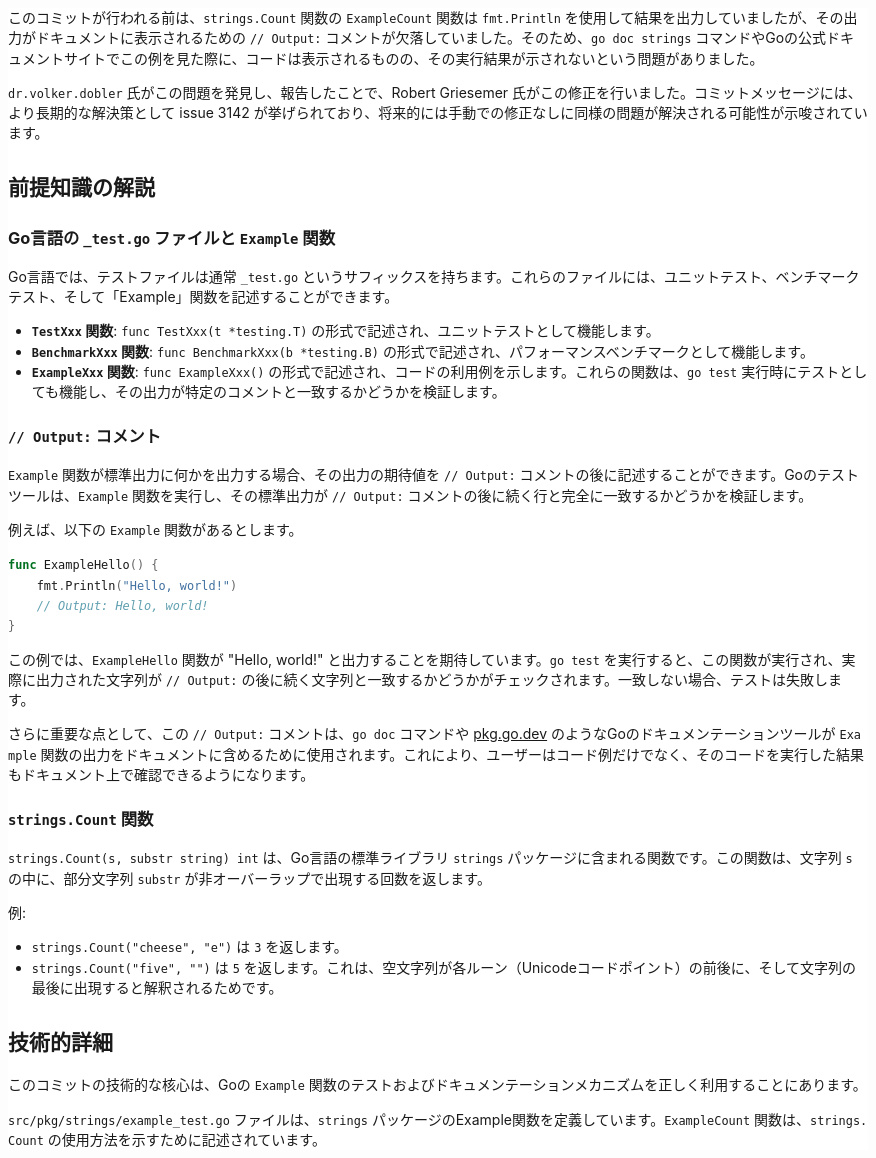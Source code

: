 このコミットが行われる前は、`strings.Count` 関数の `ExampleCount` 関数は `fmt.Println` を使用して結果を出力していましたが、その出力がドキュメントに表示されるための `// Output:` コメントが欠落していました。そのため、`go doc strings` コマンドやGoの公式ドキュメントサイトでこの例を見た際に、コードは表示されるものの、その実行結果が示されないという問題がありました。

`dr.volker.dobler` 氏がこの問題を発見し、報告したことで、Robert Griesemer 氏がこの修正を行いました。コミットメッセージには、より長期的な解決策として issue 3142 が挙げられており、将来的には手動での修正なしに同様の問題が解決される可能性が示唆されています。

## 前提知識の解説

### Go言語の `_test.go` ファイルと `Example` 関数

Go言語では、テストファイルは通常 `_test.go` というサフィックスを持ちます。これらのファイルには、ユニットテスト、ベンチマークテスト、そして「Example」関数を記述することができます。

*   **`TestXxx` 関数**: `func TestXxx(t *testing.T)` の形式で記述され、ユニットテストとして機能します。
*   **`BenchmarkXxx` 関数**: `func BenchmarkXxx(b *testing.B)` の形式で記述され、パフォーマンスベンチマークとして機能します。
*   **`ExampleXxx` 関数**: `func ExampleXxx()` の形式で記述され、コードの利用例を示します。これらの関数は、`go test` 実行時にテストとしても機能し、その出力が特定のコメントと一致するかどうかを検証します。

### `// Output:` コメント

`Example` 関数が標準出力に何かを出力する場合、その出力の期待値を `// Output:` コメントの後に記述することができます。Goのテストツールは、`Example` 関数を実行し、その標準出力が `// Output:` コメントの後に続く行と完全に一致するかどうかを検証します。

例えば、以下の `Example` 関数があるとします。

```go
func ExampleHello() {
	fmt.Println("Hello, world!")
	// Output: Hello, world!
}
```

この例では、`ExampleHello` 関数が "Hello, world!" と出力することを期待しています。`go test` を実行すると、この関数が実行され、実際に出力された文字列が `// Output:` の後に続く文字列と一致するかどうかがチェックされます。一致しない場合、テストは失敗します。

さらに重要な点として、この `// Output:` コメントは、`go doc` コマンドや [pkg.go.dev](https://pkg.go.dev/) のようなGoのドキュメンテーションツールが `Example` 関数の出力をドキュメントに含めるために使用されます。これにより、ユーザーはコード例だけでなく、そのコードを実行した結果もドキュメント上で確認できるようになります。

### `strings.Count` 関数

`strings.Count(s, substr string) int` は、Go言語の標準ライブラリ `strings` パッケージに含まれる関数です。この関数は、文字列 `s` の中に、部分文字列 `substr` が非オーバーラップで出現する回数を返します。

例:
*   `strings.Count("cheese", "e")` は `3` を返します。
*   `strings.Count("five", "")` は `5` を返します。これは、空文字列が各ルーン（Unicodeコードポイント）の前後に、そして文字列の最後に出現すると解釈されるためです。

## 技術的詳細

このコミットの技術的な核心は、Goの `Example` 関数のテストおよびドキュメンテーションメカニズムを正しく利用することにあります。

`src/pkg/strings/example_test.go` ファイルは、`strings` パッケージのExample関数を定義しています。`ExampleCount` 関数は、`strings.Count` の使用方法を示すために記述されています。

